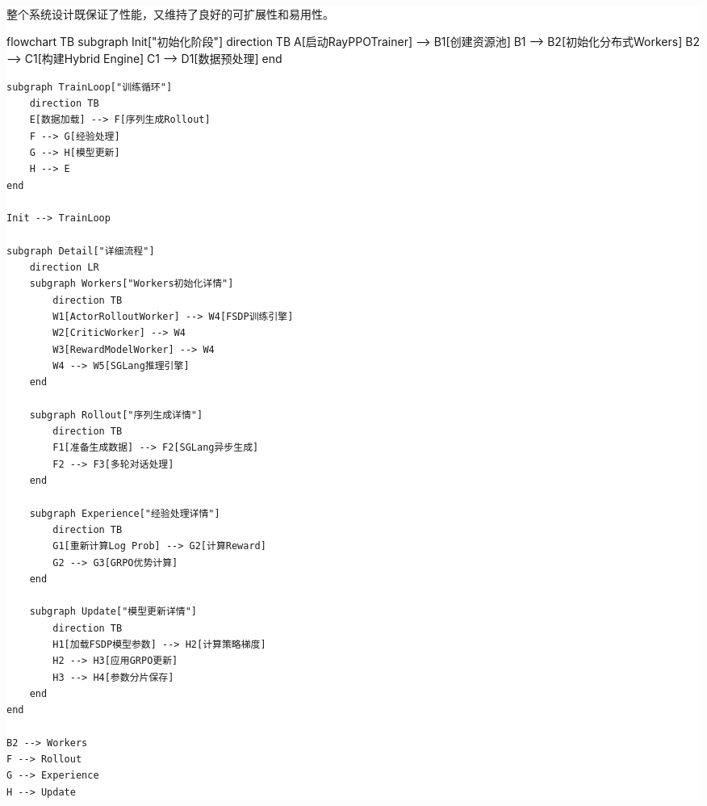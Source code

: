 整个系统设计既保证了性能，又维持了良好的可扩展性和易用性。

flowchart TB
subgraph Init["初始化阶段"]
direction TB
A[启动RayPPOTrainer] --> B1[创建资源池]
B1 --> B2[初始化分布式Workers]
B2 --> C1[构建Hybrid Engine]
C1 --> D1[数据预处理]
end

```
subgraph TrainLoop["训练循环"]
    direction TB
    E[数据加载] --> F[序列生成Rollout]
    F --> G[经验处理]
    G --> H[模型更新]
    H --> E
end

Init --> TrainLoop

subgraph Detail["详细流程"]
    direction LR
    subgraph Workers["Workers初始化详情"]
        direction TB
        W1[ActorRolloutWorker] --> W4[FSDP训练引擎]
        W2[CriticWorker] --> W4
        W3[RewardModelWorker] --> W4
        W4 --> W5[SGLang推理引擎]
    end

    subgraph Rollout["序列生成详情"]
        direction TB
        F1[准备生成数据] --> F2[SGLang异步生成]
        F2 --> F3[多轮对话处理]
    end

    subgraph Experience["经验处理详情"]
        direction TB
        G1[重新计算Log Prob] --> G2[计算Reward]
        G2 --> G3[GRPO优势计算]
    end

    subgraph Update["模型更新详情"]
        direction TB
        H1[加载FSDP模型参数] --> H2[计算策略梯度]
        H2 --> H3[应用GRPO更新]
        H3 --> H4[参数分片保存]
    end
end

B2 --> Workers
F --> Rollout
G --> Experience
H --> Update

```
